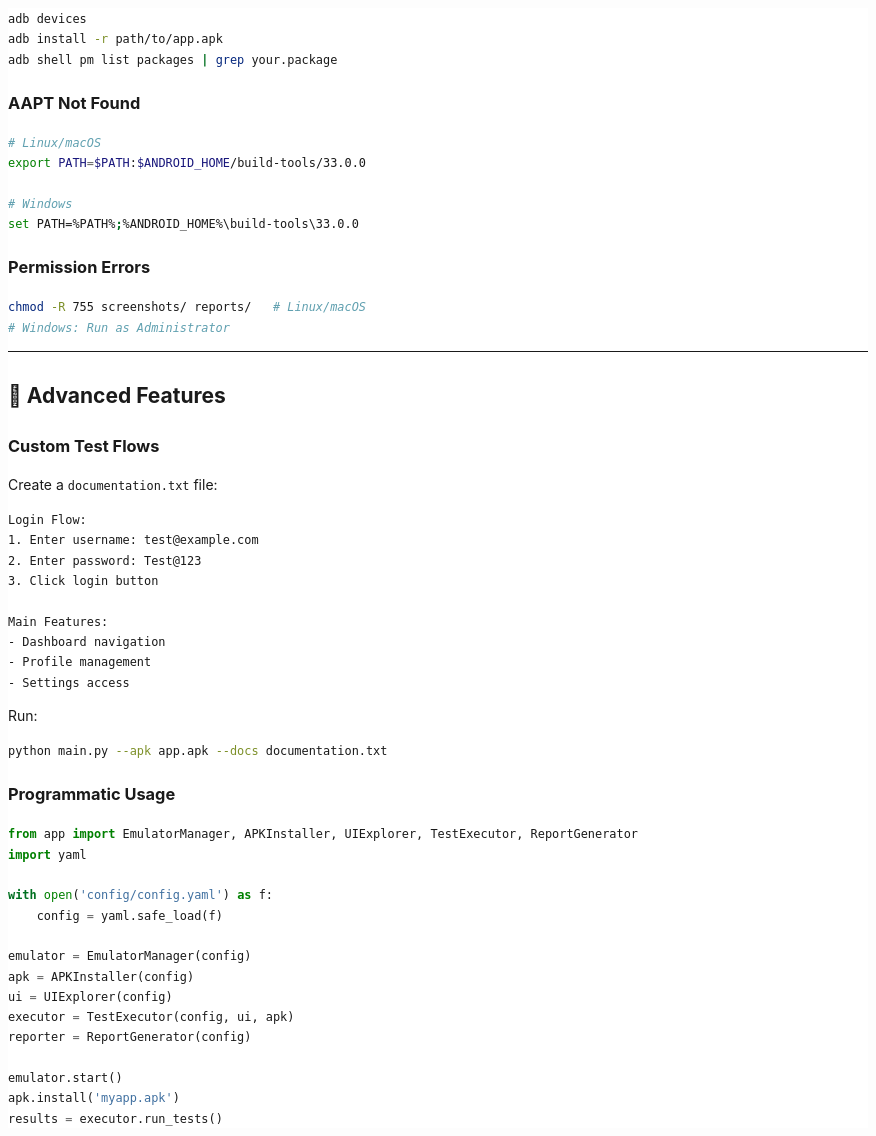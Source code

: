 ```bash
adb devices
adb install -r path/to/app.apk
adb shell pm list packages | grep your.package
```

### AAPT Not Found

```bash
# Linux/macOS
export PATH=$PATH:$ANDROID_HOME/build-tools/33.0.0

# Windows
set PATH=%PATH%;%ANDROID_HOME%\build-tools\33.0.0
```

### Permission Errors

```bash
chmod -R 755 screenshots/ reports/   # Linux/macOS
# Windows: Run as Administrator
```

---

## 🚀 Advanced Features

### Custom Test Flows

Create a `documentation.txt` file:

```
Login Flow:
1. Enter username: test@example.com
2. Enter password: Test@123
3. Click login button

Main Features:
- Dashboard navigation
- Profile management
- Settings access
```

Run:

```bash
python main.py --apk app.apk --docs documentation.txt
```

### Programmatic Usage

```python
from app import EmulatorManager, APKInstaller, UIExplorer, TestExecutor, ReportGenerator
import yaml

with open('config/config.yaml') as f:
    config = yaml.safe_load(f)

emulator = EmulatorManager(config)
apk = APKInstaller(config)
ui = UIExplorer(config)
executor = TestExecutor(config, ui, apk)
reporter = ReportGenerator(config)

emulator.start()
apk.install('myapp.apk')
results = executor.run_tests()
```